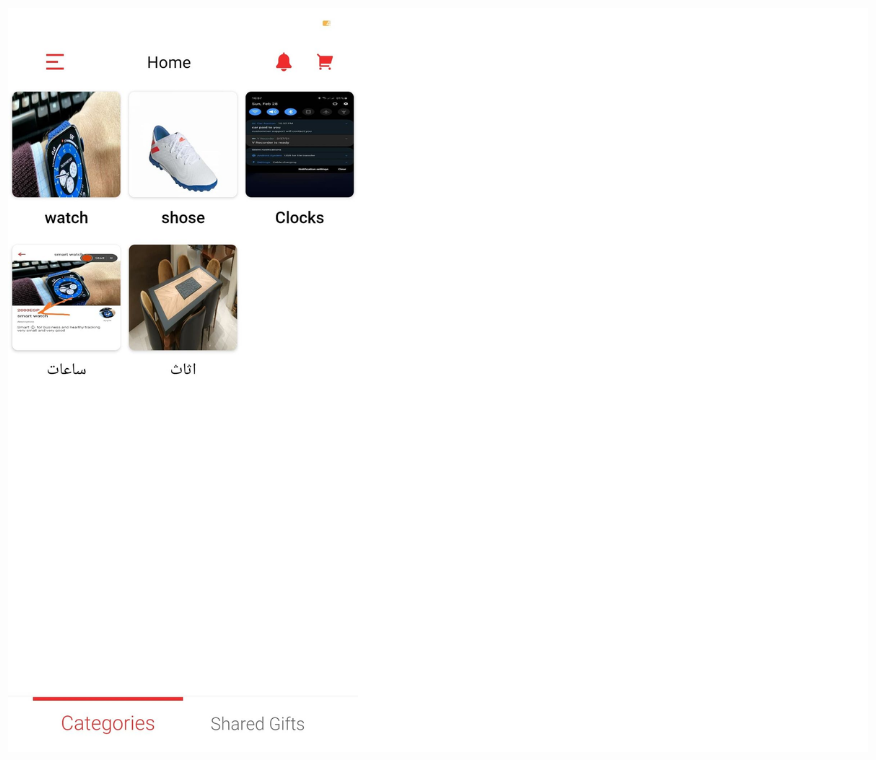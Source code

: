    <img src="https://github.com/azmiradi/gitft/blob/master/screen/14.jpg" width="350" title="Main screen">